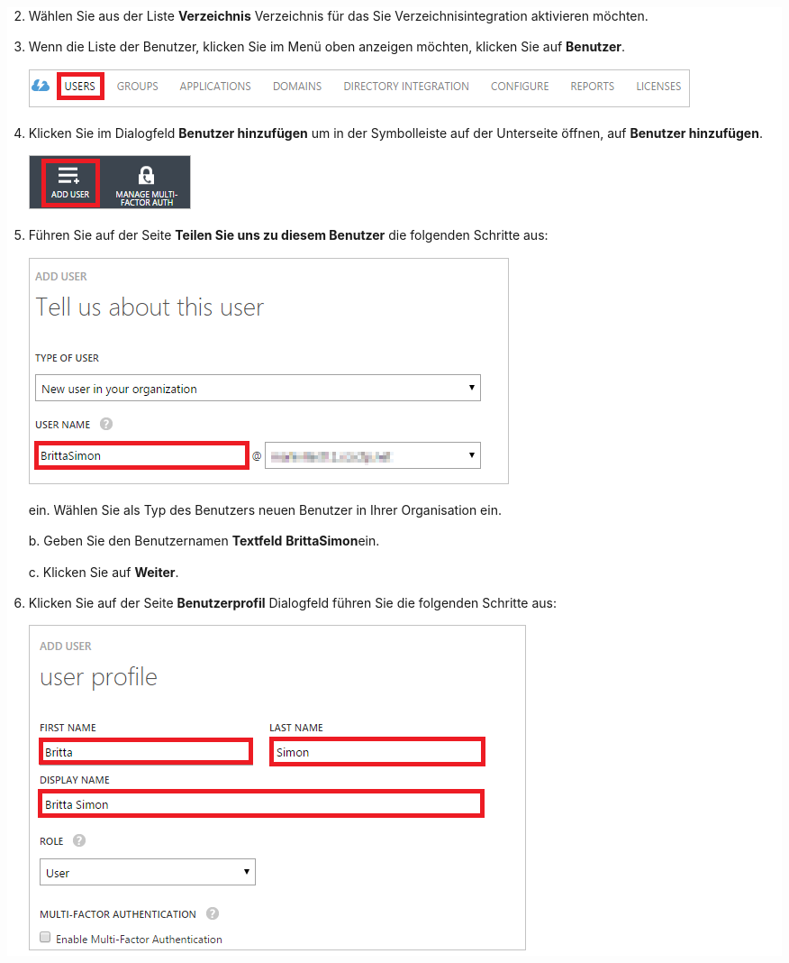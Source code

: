 2. Wählen Sie aus der Liste **Verzeichnis** Verzeichnis für das Sie Verzeichnisintegration aktivieren möchten.

3. Wenn die Liste der Benutzer, klicken Sie im Menü oben anzeigen möchten, klicken Sie auf **Benutzer**.

    ![Erstellen eines Benutzers mit Azure AD-testen](./media/active-directory-saas-attask-tutorial/create_aaduser_03.png) 
 
4. Klicken Sie im Dialogfeld **Benutzer hinzufügen** um in der Symbolleiste auf der Unterseite öffnen, auf **Benutzer hinzufügen**. 

    ![Erstellen eines Benutzers mit Azure AD-testen](./media/active-directory-saas-attask-tutorial/create_aaduser_04.png) 

5. Führen Sie auf der Seite **Teilen Sie uns zu diesem Benutzer** die folgenden Schritte aus: 

    ![Erstellen eines Benutzers mit Azure AD-testen](./media/active-directory-saas-attask-tutorial/create_aaduser_05.png) 

    ein. Wählen Sie als Typ des Benutzers neuen Benutzer in Ihrer Organisation ein.

    b. Geben Sie den Benutzernamen **Textfeld** **BrittaSimon**ein.

    c. Klicken Sie auf **Weiter**.

6.  Klicken Sie auf der Seite **Benutzerprofil** Dialogfeld führen Sie die folgenden Schritte aus: 

    ![Erstellen eines Benutzers mit Azure AD-testen](./media/active-directory-saas-attask-tutorial/create_aaduser_06.png) 
 